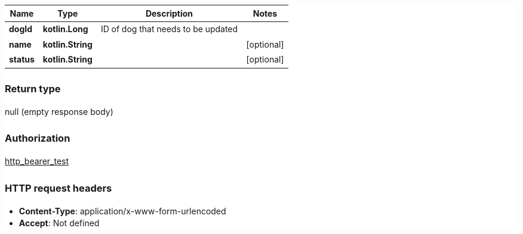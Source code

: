 Name | Type | Description  | Notes
------------- | ------------- | ------------- | -------------
 **dogId** | **kotlin.Long**| ID of dog that needs to be updated |
 **name** | **kotlin.String**|  | [optional]
 **status** | **kotlin.String**|  | [optional]

### Return type

null (empty response body)

### Authorization

[http_bearer_test](../README.md#http_bearer_test)

### HTTP request headers

 - **Content-Type**: application/x-www-form-urlencoded
 - **Accept**: Not defined

